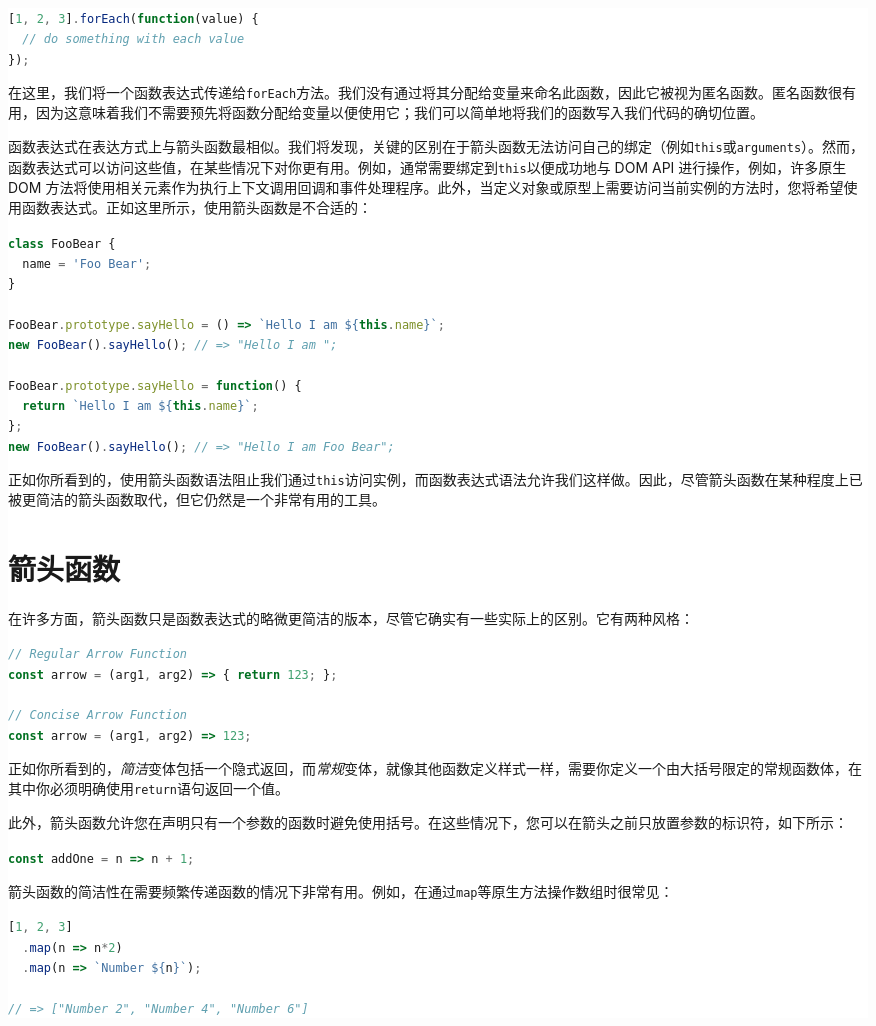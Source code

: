 ```js
[1, 2, 3].forEach(function(value) { 
  // do something with each value
});
```

在这里，我们将一个函数表达式传递给`forEach`方法。我们没有通过将其分配给变量来命名此函数，因此它被视为匿名函数。匿名函数很有用，因为这意味着我们不需要预先将函数分配给变量以便使用它；我们可以简单地将我们的函数写入我们代码的确切位置。

函数表达式在表达方式上与箭头函数最相似。我们将发现，关键的区别在于箭头函数无法访问自己的绑定（例如`this`或`arguments`）。然而，函数表达式可以访问这些值，在某些情况下对你更有用。例如，通常需要绑定到`this`以便成功地与 DOM API 进行操作，例如，许多原生 DOM 方法将使用相关元素作为执行上下文调用回调和事件处理程序。此外，当定义对象或原型上需要访问当前实例的方法时，您将希望使用函数表达式。正如这里所示，使用箭头函数是不合适的：

```js
class FooBear {
  name = 'Foo Bear';
}

FooBear.prototype.sayHello = () => `Hello I am ${this.name}`;
new FooBear().sayHello(); // => "Hello I am ";

FooBear.prototype.sayHello = function() {
  return `Hello I am ${this.name}`;
};
new FooBear().sayHello(); // => "Hello I am Foo Bear";
```

正如你所看到的，使用箭头函数语法阻止我们通过`this`访问实例，而函数表达式语法允许我们这样做。因此，尽管箭头函数在某种程度上已被更简洁的箭头函数取代，但它仍然是一个非常有用的工具。

# 箭头函数

在许多方面，箭头函数只是函数表达式的略微更简洁的版本，尽管它确实有一些实际上的区别。它有两种风格：

```js
// Regular Arrow Function
const arrow = (arg1, arg2) => { return 123; };

// Concise Arrow Function
const arrow = (arg1, arg2) => 123;
```

正如你所看到的，*简洁*变体包括一个隐式返回，而*常规*变体，就像其他函数定义样式一样，需要你定义一个由大括号限定的常规函数体，在其中你必须明确使用`return`语句返回一个值。

此外，箭头函数允许您在声明只有一个参数的函数时避免使用括号。在这些情况下，您可以在箭头之前只放置参数的标识符，如下所示：

```js
const addOne = n => n + 1;
```

箭头函数的简洁性在需要频繁传递函数的情况下非常有用。例如，在通过`map`等原生方法操作数组时很常见：

```js
[1, 2, 3]
  .map(n => n*2)
  .map(n => `Number ${n}`);

// => ["Number 2", "Number 4", "Number 6"]
```


  ['item' + (1 + 2)]: 'foo'